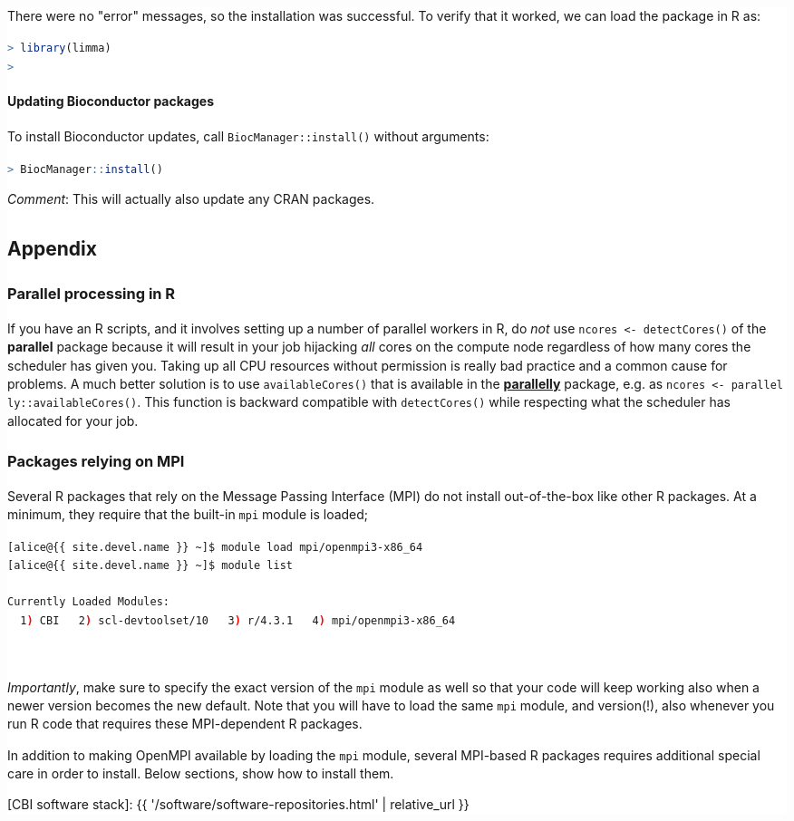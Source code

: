 
There were no "error" messages, so the installation was successful.  To verify that it worked, we can load the package in R as:

```r
> library(limma)
>
```


#### Updating Bioconductor packages

To install Bioconductor updates, call `BiocManager::install()` without arguments:

```r
> BiocManager::install()
```

_Comment_: This will actually also update any CRAN packages.



## Appendix

### Parallel processing in R

If you have an R scripts, and it involves setting up a number of parallel workers in R, do _not_ use `ncores <- detectCores()` of the **parallel** package because it will result in your job hijacking _all_ cores on the compute node regardless of how many cores the scheduler has given you.  Taking up all CPU resources without permission is really bad practice and a common cause for problems.  A much better solution is to use `availableCores()` that is available in the **[parallelly]** package, e.g. as `ncores <- parallelly::availableCores()`.  This function is backward compatible with `detectCores()` while respecting what the scheduler has allocated for your job.


### Packages relying on MPI

Several R packages that rely on the Message Passing Interface (MPI) do not install out-of-the-box like other R packages.  At a minimum, they require that the built-in `mpi` module is loaded;


```sh
[alice@{{ site.devel.name }} ~]$ module load mpi/openmpi3-x86_64
[alice@{{ site.devel.name }} ~]$ module list

Currently Loaded Modules:
  1) CBI   2) scl-devtoolset/10   3) r/4.3.1   4) mpi/openmpi3-x86_64

 

```

_Importantly_, make sure to specify the exact version of the `mpi` module as well so that your code will keep working also when a newer version becomes the new default.  Note that you will have to load the same `mpi` module, and version(!), also whenever you run R code that requires these MPI-dependent R packages.

In addition to making OpenMPI available by loading the `mpi` module, several MPI-based R packages requires additional special care in order to install.  Below sections, show how to install them.


[CRAN]: https://cran.r-project.org/
[Bioconductor]: http://bioconductor.org/
[bigGP]: https://cran.r-project.org/package=bigGP
[BiocManager]: https://cran.r-project.org/package=BiocManager
[parallelly]: https://cran.r-project.org/package=parallelly
[gsl]: https://cran.r-project.org/package=gsl
[hdf5r]: https://cran.r-project.org/package=hdf5r
[igraph]: https://cran.r-project.org/package=igraph
[lwgeom]: https://cran.r-project.org/package=lwgeom
[pbdMPI]: https://cran.r-project.org/package=pbdMPI
[pbdPROF]: https://cran.r-project.org/package=pbdPROF
[rjags]: https://cran.r-project.org/package=rjags
[Rmpi]: https://cran.r-project.org/package=Rmpi
[sf]: https://cran.r-project.org/package=sf
[terra]: https://cran.r-project.org/package=terra
[udunits2]: https://cran.r-project.org/package=udunits2
[zoo]: https://cran.r-project.org/package=zoo
[limma]: http://bioconductor.org/packages/limma/
[CBI software stack]: {{ '/software/software-repositories.html' | relative_url }}